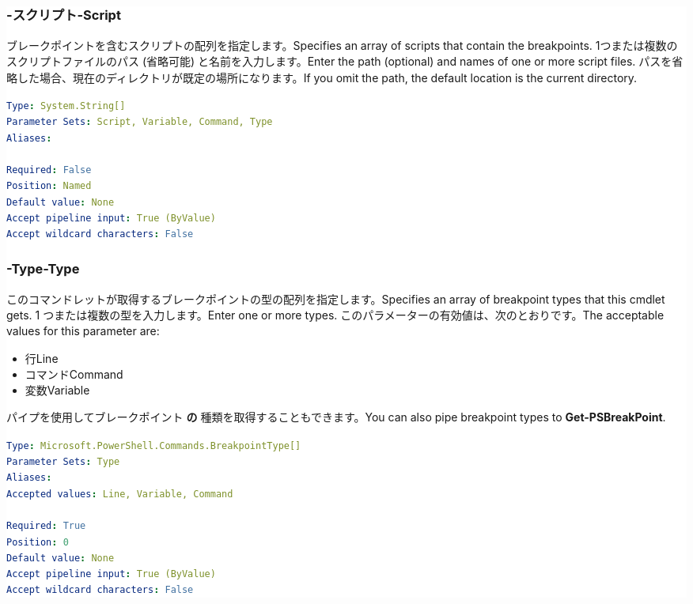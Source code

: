 ### <span data-ttu-id="8dddd-148">-スクリプト</span><span class="sxs-lookup"><span data-stu-id="8dddd-148">-Script</span></span>

<span data-ttu-id="8dddd-149">ブレークポイントを含むスクリプトの配列を指定します。</span><span class="sxs-lookup"><span data-stu-id="8dddd-149">Specifies an array of scripts that contain the breakpoints.</span></span>
<span data-ttu-id="8dddd-150">1つまたは複数のスクリプトファイルのパス (省略可能) と名前を入力します。</span><span class="sxs-lookup"><span data-stu-id="8dddd-150">Enter the path (optional) and names of one or more script files.</span></span>
<span data-ttu-id="8dddd-151">パスを省略した場合、現在のディレクトリが既定の場所になります。</span><span class="sxs-lookup"><span data-stu-id="8dddd-151">If you omit the path, the default location is the current directory.</span></span>

```yaml
Type: System.String[]
Parameter Sets: Script, Variable, Command, Type
Aliases:

Required: False
Position: Named
Default value: None
Accept pipeline input: True (ByValue)
Accept wildcard characters: False
```

### <span data-ttu-id="8dddd-152">-Type</span><span class="sxs-lookup"><span data-stu-id="8dddd-152">-Type</span></span>

<span data-ttu-id="8dddd-153">このコマンドレットが取得するブレークポイントの型の配列を指定します。</span><span class="sxs-lookup"><span data-stu-id="8dddd-153">Specifies an array of breakpoint types that this cmdlet gets.</span></span>
<span data-ttu-id="8dddd-154">1 つまたは複数の型を入力します。</span><span class="sxs-lookup"><span data-stu-id="8dddd-154">Enter one or more types.</span></span>
<span data-ttu-id="8dddd-155">このパラメーターの有効値は、次のとおりです。</span><span class="sxs-lookup"><span data-stu-id="8dddd-155">The acceptable values for this parameter are:</span></span>

- <span data-ttu-id="8dddd-156">行</span><span class="sxs-lookup"><span data-stu-id="8dddd-156">Line</span></span>
- <span data-ttu-id="8dddd-157">コマンド</span><span class="sxs-lookup"><span data-stu-id="8dddd-157">Command</span></span>
- <span data-ttu-id="8dddd-158">変数</span><span class="sxs-lookup"><span data-stu-id="8dddd-158">Variable</span></span>

<span data-ttu-id="8dddd-159">パイプを使用してブレークポイント **の** 種類を取得することもできます。</span><span class="sxs-lookup"><span data-stu-id="8dddd-159">You can also pipe breakpoint types to **Get-PSBreakPoint**.</span></span>

```yaml
Type: Microsoft.PowerShell.Commands.BreakpointType[]
Parameter Sets: Type
Aliases:
Accepted values: Line, Variable, Command

Required: True
Position: 0
Default value: None
Accept pipeline input: True (ByValue)
Accept wildcard characters: False
```
